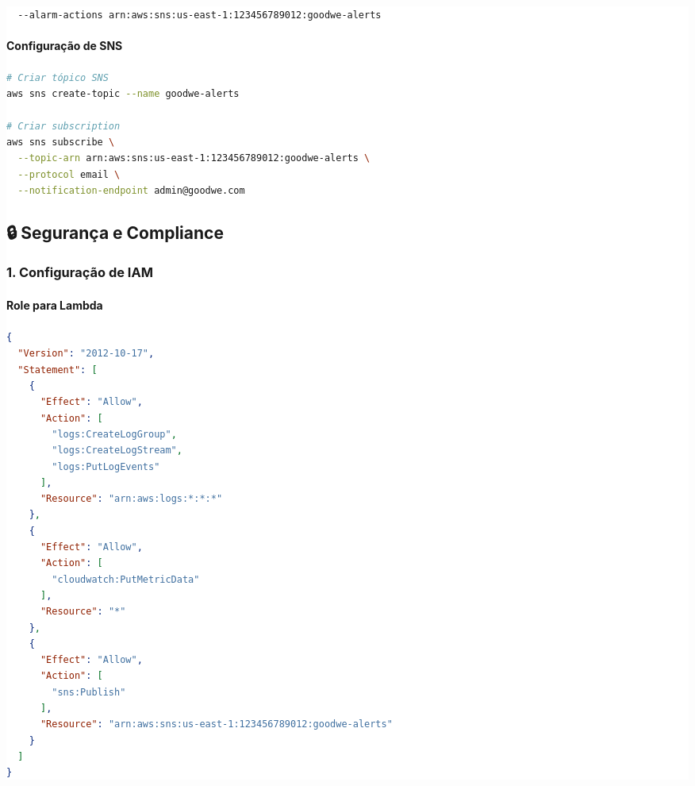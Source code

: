 ```bash
  --alarm-actions arn:aws:sns:us-east-1:123456789012:goodwe-alerts
```

#### Configuração de SNS
```bash
# Criar tópico SNS
aws sns create-topic --name goodwe-alerts

# Criar subscription
aws sns subscribe \
  --topic-arn arn:aws:sns:us-east-1:123456789012:goodwe-alerts \
  --protocol email \
  --notification-endpoint admin@goodwe.com
```

## 🔒 Segurança e Compliance

### 1. Configuração de IAM

#### Role para Lambda
```json
{
  "Version": "2012-10-17",
  "Statement": [
    {
      "Effect": "Allow",
      "Action": [
        "logs:CreateLogGroup",
        "logs:CreateLogStream",
        "logs:PutLogEvents"
      ],
      "Resource": "arn:aws:logs:*:*:*"
    },
    {
      "Effect": "Allow",
      "Action": [
        "cloudwatch:PutMetricData"
      ],
      "Resource": "*"
    },
    {
      "Effect": "Allow",
      "Action": [
        "sns:Publish"
      ],
      "Resource": "arn:aws:sns:us-east-1:123456789012:goodwe-alerts"
    }
  ]
}
```
